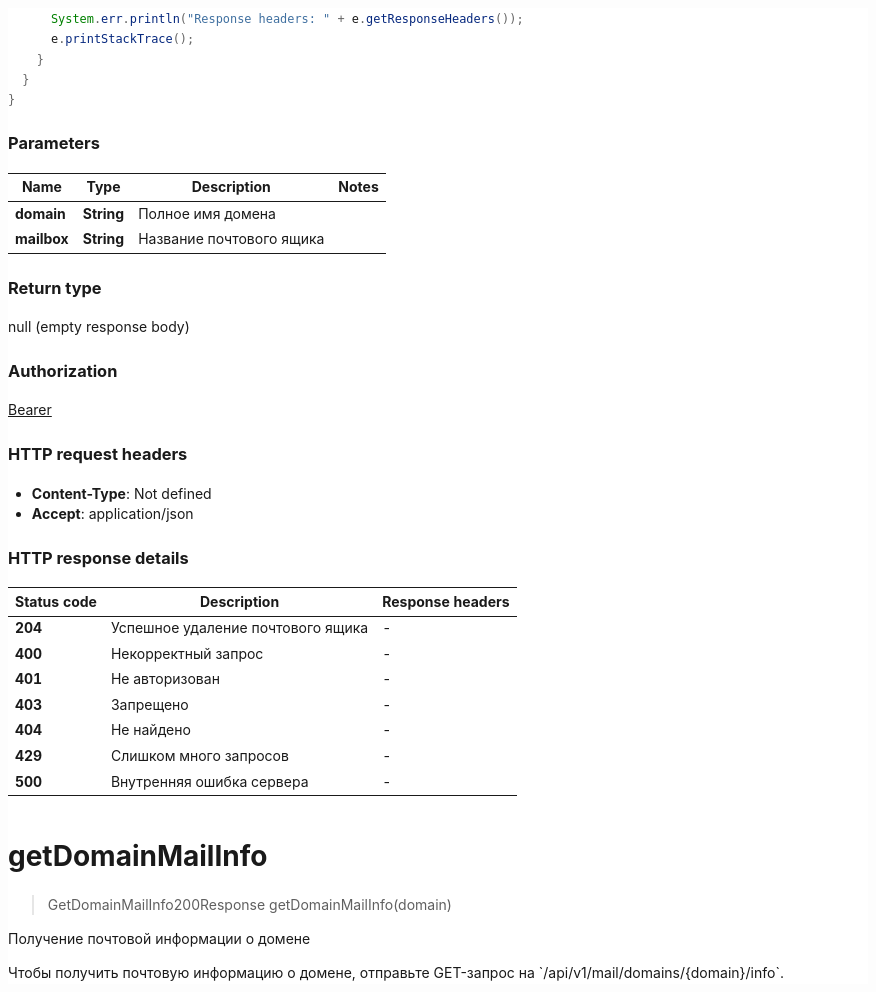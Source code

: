 ```java
      System.err.println("Response headers: " + e.getResponseHeaders());
      e.printStackTrace();
    }
  }
}
```

### Parameters

| Name | Type | Description  | Notes |
|------------- | ------------- | ------------- | -------------|
| **domain** | **String**| Полное имя домена | |
| **mailbox** | **String**| Название почтового ящика | |

### Return type

null (empty response body)

### Authorization

[Bearer](../README.md#Bearer)

### HTTP request headers

 - **Content-Type**: Not defined
 - **Accept**: application/json

### HTTP response details
| Status code | Description | Response headers |
|-------------|-------------|------------------|
| **204** | Успешное удаление почтового ящика |  -  |
| **400** | Некорректный запрос |  -  |
| **401** | Не авторизован |  -  |
| **403** | Запрещено |  -  |
| **404** | Не найдено |  -  |
| **429** | Слишком много запросов |  -  |
| **500** | Внутренняя ошибка сервера |  -  |

<a id="getDomainMailInfo"></a>
# **getDomainMailInfo**
> GetDomainMailInfo200Response getDomainMailInfo(domain)

Получение почтовой информации о домене

Чтобы получить почтовую информацию о домене, отправьте GET-запрос на &#x60;/api/v1/mail/domains/{domain}/info&#x60;.
